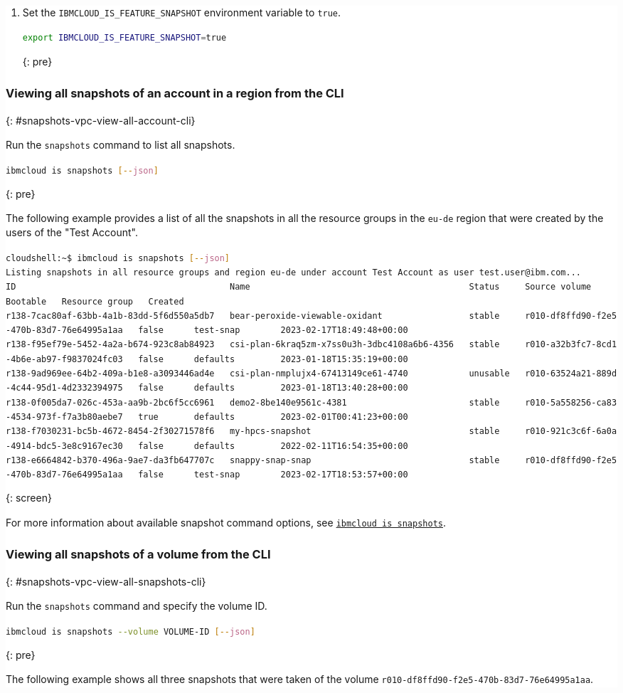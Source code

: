1. Set the `IBMCLOUD_IS_FEATURE_SNAPSHOT` environment variable to `true`.

   ```sh
   export IBMCLOUD_IS_FEATURE_SNAPSHOT=true
   ```
   {: pre}

### Viewing all snapshots of an account in a region from the CLI
{: #snapshots-vpc-view-all-account-cli}

Run the `snapshots` command to list all snapshots.

```sh
ibmcloud is snapshots [--json]
```
{: pre}

The following example provides a list of all the snapshots in all the resource groups in the `eu-de` region that were created by the users of the "Test Account".

```sh
cloudshell:~$ ibmcloud is snapshots [--json]
Listing snapshots in all resource groups and region eu-de under account Test Account as user test.user@ibm.com...
ID                                          Name                                           Status     Source volume                               Bootable   Resource group   Created
r138-7cac80af-63bb-4a1b-83dd-5f6d550a5db7   bear-peroxide-viewable-oxidant                 stable     r010-df8ffd90-f2e5-470b-83d7-76e64995a1aa   false      test-snap        2023-02-17T18:49:48+00:00
r138-f95ef79e-5452-4a2a-b674-923c8ab84923   csi-plan-6kraq5zm-x7ss0u3h-3dbc4108a6b6-4356   stable     r010-a32b3fc7-8cd1-4b6e-ab97-f9837024fc03   false      defaults         2023-01-18T15:35:19+00:00
r138-9ad969ee-64b2-409a-b1e8-a3093446ad4e   csi-plan-nmplujx4-67413149ce61-4740            unusable   r010-63524a21-889d-4c44-95d1-4d2332394975   false      defaults         2023-01-18T13:40:28+00:00
r138-0f005da7-026c-453a-aa9b-2bc6f5cc6961   demo2-8be140e9561c-4381                        stable     r010-5a558256-ca83-4534-973f-f7a3b80aebe7   true       defaults         2023-02-01T00:41:23+00:00
r138-f7030231-bc5b-4672-8454-2f30271578f6   my-hpcs-snapshot                               stable     r010-921c3c6f-6a0a-4914-bdc5-3e8c9167ec30   false      defaults         2022-02-11T16:54:35+00:00
r138-e6664842-b370-496a-9ae7-da3fb647707c   snappy-snap-snap                               stable     r010-df8ffd90-f2e5-470b-83d7-76e64995a1aa   false      test-snap        2023-02-17T18:53:57+00:00
```
{: screen}

For more information about available snapshot command options, see [`ibmcloud is snapshots`](/docs/vpc?topic=vpc-vpc-reference#snapshots-list).

### Viewing all snapshots of a volume from the CLI
{: #snapshots-vpc-view-all-snapshots-cli}

Run the `snapshots` command and specify the volume ID.

```sh
ibmcloud is snapshots --volume VOLUME-ID [--json]
```
{: pre}

The following example shows all three snapshots that were taken of the volume `r010-df8ffd90-f2e5-470b-83d7-76e64995a1aa`.
